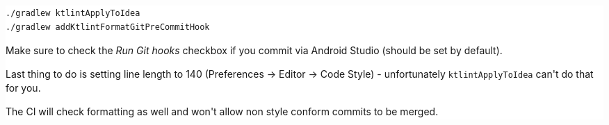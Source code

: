 ```bash
./gradlew ktlintApplyToIdea
./gradlew addKtlintFormatGitPreCommitHook
```

Make sure to check the _Run Git hooks_ checkbox if you commit via Android Studio (should be set by default).

Last thing to do is setting line length to 140 (Preferences -> Editor -> Code Style) - unfortunately `ktlintApplyToIdea` can't do that for you.

The CI will check formatting as well and won't allow non style conform commits to be merged.
